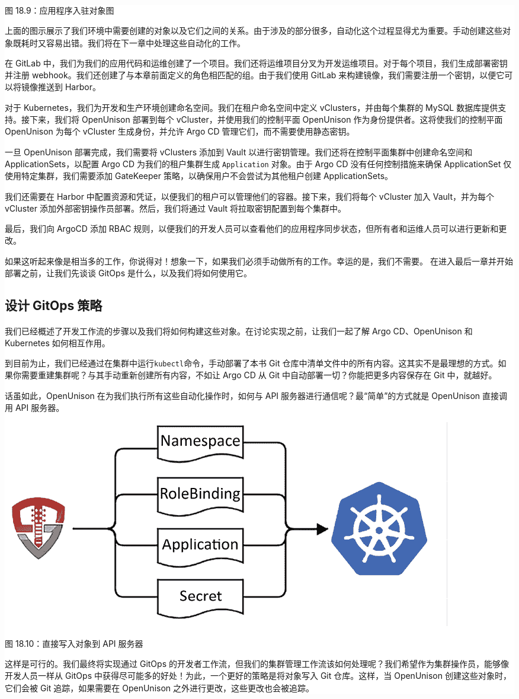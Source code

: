 图 18.9：应用程序入驻对象图

上面的图示展示了我们环境中需要创建的对象以及它们之间的关系。由于涉及的部分很多，自动化这个过程显得尤为重要。手动创建这些对象既耗时又容易出错。我们将在下一章中处理这些自动化的工作。

在 GitLab 中，我们为我们的应用代码和运维创建了一个项目。我们还将运维项目分叉为开发运维项目。对于每个项目，我们生成部署密钥并注册 webhook。我们还创建了与本章前面定义的角色相匹配的组。由于我们使用 GitLab 来构建镜像，我们需要注册一个密钥，以便它可以将镜像推送到 Harbor。

对于 Kubernetes，我们为开发和生产环境创建命名空间。我们在租户命名空间中定义 vClusters，并由每个集群的 MySQL 数据库提供支持。接下来，我们将 OpenUnison 部署到每个 vCluster，并使用我们的控制平面 OpenUnison 作为身份提供者。这将使我们的控制平面 OpenUnison 为每个 vCluster 生成身份，并允许 Argo CD 管理它们，而不需要使用静态密钥。

一旦 OpenUnison 部署完成，我们需要将 vClusters 添加到 Vault 以进行密钥管理。我们还将在控制平面集群中创建命名空间和 ApplicationSets，以配置 Argo CD 为我们的租户集群生成 `Application` 对象。由于 Argo CD 没有任何控制措施来确保 ApplicationSet 仅使用特定集群，我们需要添加 GateKeeper 策略，以确保用户不会尝试为其他租户创建 ApplicationSets。

我们还需要在 Harbor 中配置资源和凭证，以便我们的租户可以管理他们的容器。接下来，我们将每个 vCluster 加入 Vault，并为每个 vCluster 添加外部密钥操作员部署。然后，我们将通过 Vault 将拉取密钥配置到每个集群中。

最后，我们向 ArgoCD 添加 RBAC 规则，以便我们的开发人员可以查看他们的应用程序同步状态，但所有者和运维人员可以进行更新和更改。

如果这听起来像是相当多的工作，你说得对！想象一下，如果我们必须手动做所有的工作。幸运的是，我们不需要。 在进入最后一章并开始部署之前，让我们先谈谈 GitOps 是什么，以及我们将如何使用它。

## 设计 GitOps 策略

我们已经概述了开发工作流的步骤以及我们将如何构建这些对象。在讨论实现之前，让我们一起了解 Argo CD、OpenUnison 和 Kubernetes 如何相互作用。

到目前为止，我们已经通过在集群中运行`kubectl`命令，手动部署了本书 Git 仓库中清单文件中的所有内容。这其实不是最理想的方式。如果你需要重建集群呢？与其手动重新创建所有内容，不如让 Argo CD 从 Git 中自动部署一切？你能把更多内容保存在 Git 中，就越好。

话虽如此，OpenUnison 在为我们执行所有这些自动化操作时，如何与 API 服务器进行通信呢？最“简单”的方式就是 OpenUnison 直接调用 API 服务器。

![A picture containing text, screenshot, logo, font  Description automatically generated](img/B21165_18_10.png)

图 18.10：直接写入对象到 API 服务器

这样是可行的。我们最终将实现通过 GitOps 的开发者工作流，但我们的集群管理工作流该如何处理呢？我们希望作为集群操作员，能够像开发人员一样从 GitOps 中获得尽可能多的好处！为此，一个更好的策略是将对象写入 Git 仓库。这样，当 OpenUnison 创建这些对象时，它们会被 Git 追踪，如果需要在 OpenUnison 之外进行更改，这些更改也会被追踪。
